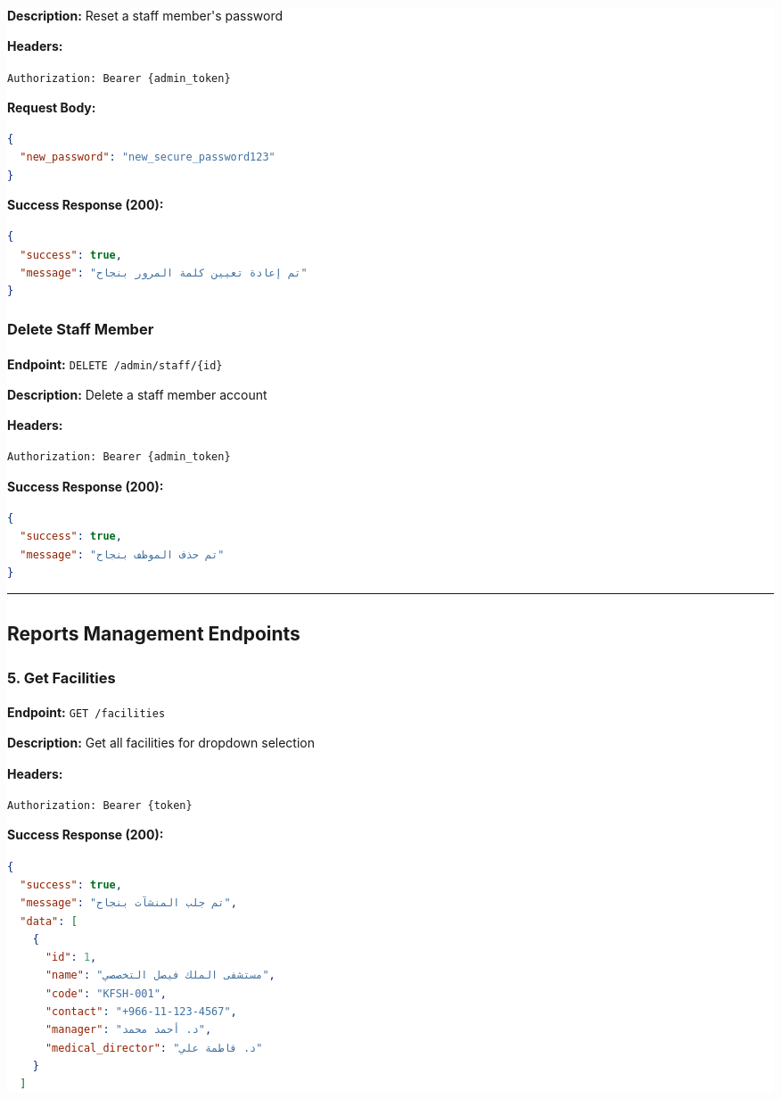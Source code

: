 **Description:** Reset a staff member's password

**Headers:**
```
Authorization: Bearer {admin_token}
```

**Request Body:**
```json
{
  "new_password": "new_secure_password123"
}
```

**Success Response (200):**
```json
{
  "success": true,
  "message": "تم إعادة تعيين كلمة المرور بنجاح"
}
```

### Delete Staff Member
**Endpoint:** `DELETE /admin/staff/{id}`

**Description:** Delete a staff member account

**Headers:**
```
Authorization: Bearer {admin_token}
```

**Success Response (200):**
```json
{
  "success": true,
  "message": "تم حذف الموظف بنجاح"
}
```

---

## Reports Management Endpoints

### 5. Get Facilities
**Endpoint:** `GET /facilities`

**Description:** Get all facilities for dropdown selection

**Headers:**
```
Authorization: Bearer {token}
```

**Success Response (200):**
```json
{
  "success": true,
  "message": "تم جلب المنشآت بنجاح",
  "data": [
    {
      "id": 1,
      "name": "مستشفى الملك فيصل التخصصي",
      "code": "KFSH-001",
      "contact": "+966-11-123-4567",
      "manager": "د. أحمد محمد",
      "medical_director": "د. فاطمة علي"
    }
  ]
```
